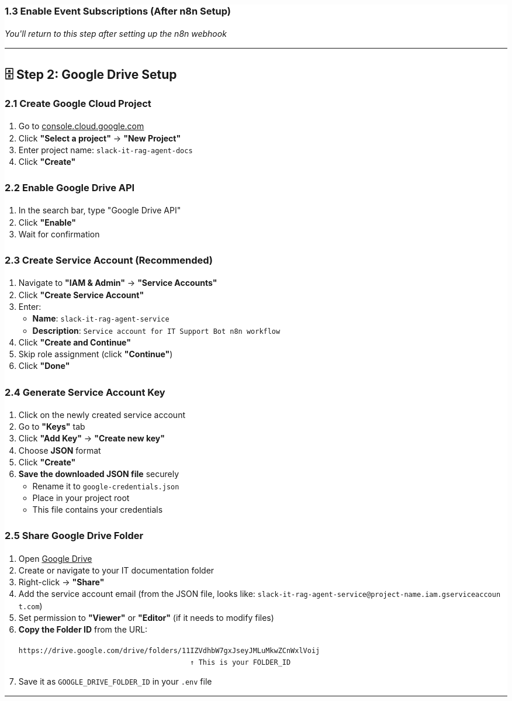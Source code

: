 ### 1.3 Enable Event Subscriptions (After n8n Setup)

*You'll return to this step after setting up the n8n webhook*

---

## 🗄️ Step 2: Google Drive Setup

### 2.1 Create Google Cloud Project

1. Go to [console.cloud.google.com](https://console.cloud.google.com)
2. Click **"Select a project"** → **"New Project"**
3. Enter project name: `slack-it-rag-agent-docs`
4. Click **"Create"**

### 2.2 Enable Google Drive API

1. In the search bar, type "Google Drive API"
2. Click **"Enable"**
3. Wait for confirmation

### 2.3 Create Service Account (Recommended)

1. Navigate to **"IAM & Admin"** → **"Service Accounts"**
2. Click **"Create Service Account"**
3. Enter:
   - **Name**: `slack-it-rag-agent-service`
   - **Description**: `Service account for IT Support Bot n8n workflow`
4. Click **"Create and Continue"**
5. Skip role assignment (click **"Continue"**)
6. Click **"Done"**

### 2.4 Generate Service Account Key

1. Click on the newly created service account
2. Go to **"Keys"** tab
3. Click **"Add Key"** → **"Create new key"**
4. Choose **JSON** format
5. Click **"Create"**
6. **Save the downloaded JSON file** securely
   - Rename it to `google-credentials.json`
   - Place in your project root
   - This file contains your credentials

### 2.5 Share Google Drive Folder

1. Open [Google Drive](https://drive.google.com)
2. Create or navigate to your IT documentation folder
3. Right-click → **"Share"**
4. Add the service account email (from the JSON file, looks like: `slack-it-rag-agent-service@project-name.iam.gserviceaccount.com`)
5. Set permission to **"Viewer"** or **"Editor"** (if it needs to modify files)
6. **Copy the Folder ID** from the URL:
   ```
   https://drive.google.com/drive/folders/11IZVdhbW7gxJseyJMLuMkwZCnWxlVoij
                                            ↑ This is your FOLDER_ID
   ```
7. Save it as `GOOGLE_DRIVE_FOLDER_ID` in your `.env` file

---